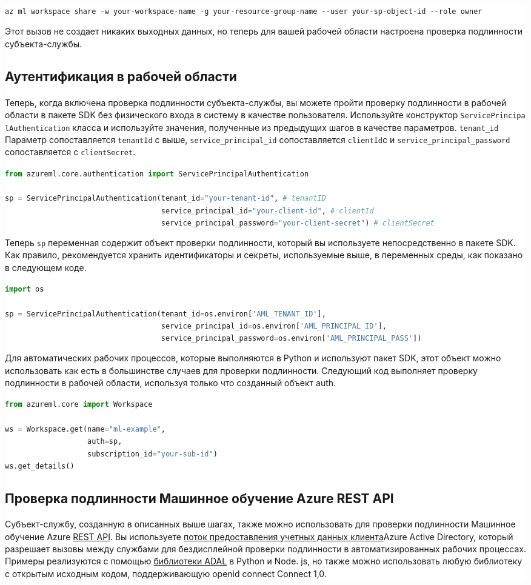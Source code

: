 ```azurecli-interactive
az ml workspace share -w your-workspace-name -g your-resource-group-name --user your-sp-object-id --role owner
```

Этот вызов не создает никаких выходных данных, но теперь для вашей рабочей области настроена проверка подлинности субъекта-службы.

## <a name="authenticate-to-your-workspace"></a>Аутентификация в рабочей области

Теперь, когда включена проверка подлинности субъекта-службы, вы можете пройти проверку подлинности в рабочей области в пакете SDK без физического входа в систему в качестве пользователя. Используйте конструктор `ServicePrincipalAuthentication` класса и используйте значения, полученные из предыдущих шагов в качестве параметров. `tenant_id` Параметр сопоставляется `tenantId` с выше, `service_principal_id` сопоставляется `clientId`с и `service_principal_password` сопоставляется с `clientSecret`.

```python
from azureml.core.authentication import ServicePrincipalAuthentication

sp = ServicePrincipalAuthentication(tenant_id="your-tenant-id", # tenantID
                                    service_principal_id="your-client-id", # clientId
                                    service_principal_password="your-client-secret") # clientSecret
```

Теперь `sp` переменная содержит объект проверки подлинности, который вы используете непосредственно в пакете SDK. Как правило, рекомендуется хранить идентификаторы и секреты, используемые выше, в переменных среды, как показано в следующем коде.

```python
import os 

sp = ServicePrincipalAuthentication(tenant_id=os.environ['AML_TENANT_ID'],
                                    service_principal_id=os.environ['AML_PRINCIPAL_ID'],
                                    service_principal_password=os.environ['AML_PRINCIPAL_PASS'])
```

Для автоматических рабочих процессов, которые выполняются в Python и используют пакет SDK, этот объект можно использовать как есть в большинстве случаев для проверки подлинности. Следующий код выполняет проверку подлинности в рабочей области, используя только что созданный объект auth.

```python
from azureml.core import Workspace

ws = Workspace.get(name="ml-example", 
                   auth=sp,
                   subscription_id="your-sub-id")
ws.get_details()
```

## <a name="azure-machine-learning-rest-api-auth"></a>Проверка подлинности Машинное обучение Azure REST API

Субъект-службу, созданную в описанных выше шагах, также можно использовать для проверки подлинности Машинное обучение Azure [REST API](https://docs.microsoft.com/rest/api/azureml/). Вы используете [поток предоставления учетных данных клиента](https://docs.microsoft.com/azure/active-directory/develop/v1-oauth2-client-creds-grant-flow)Azure Active Directory, который разрешает вызовы между службами для бездисплейной проверки подлинности в автоматизированных рабочих процессах. Примеры реализуются с помощью [библиотеки ADAL](https://docs.microsoft.com/azure/active-directory/develop/active-directory-authentication-libraries) в Python и Node. js, но также можно использовать любую библиотеку с открытым исходным кодом, поддерживающую openid connect Connect 1,0. 
